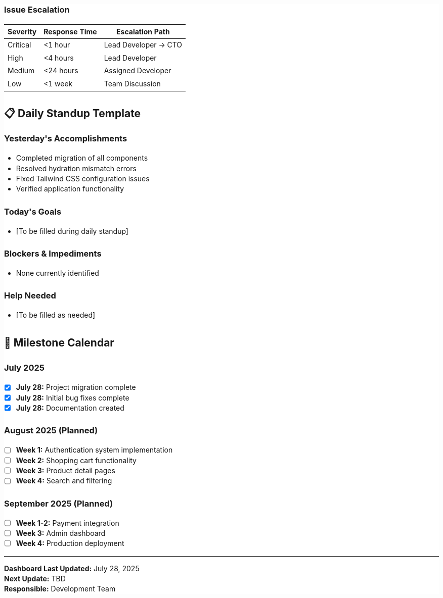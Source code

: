 ### Issue Escalation
| Severity | Response Time | Escalation Path |
|----------|---------------|-----------------|
| Critical | <1 hour | Lead Developer → CTO |
| High | <4 hours | Lead Developer |
| Medium | <24 hours | Assigned Developer |
| Low | <1 week | Team Discussion |

## 📋 Daily Standup Template

### Yesterday's Accomplishments
- Completed migration of all components
- Resolved hydration mismatch errors
- Fixed Tailwind CSS configuration issues
- Verified application functionality

### Today's Goals
- [To be filled during daily standup]

### Blockers & Impediments
- None currently identified

### Help Needed
- [To be filled as needed]

## 📅 Milestone Calendar

### July 2025
- [x] **July 28:** Project migration complete
- [x] **July 28:** Initial bug fixes complete
- [x] **July 28:** Documentation created

### August 2025 (Planned)
- [ ] **Week 1:** Authentication system implementation
- [ ] **Week 2:** Shopping cart functionality  
- [ ] **Week 3:** Product detail pages
- [ ] **Week 4:** Search and filtering

### September 2025 (Planned)
- [ ] **Week 1-2:** Payment integration
- [ ] **Week 3:** Admin dashboard
- [ ] **Week 4:** Production deployment

---

**Dashboard Last Updated:** July 28, 2025  
**Next Update:** TBD  
**Responsible:** Development Team
